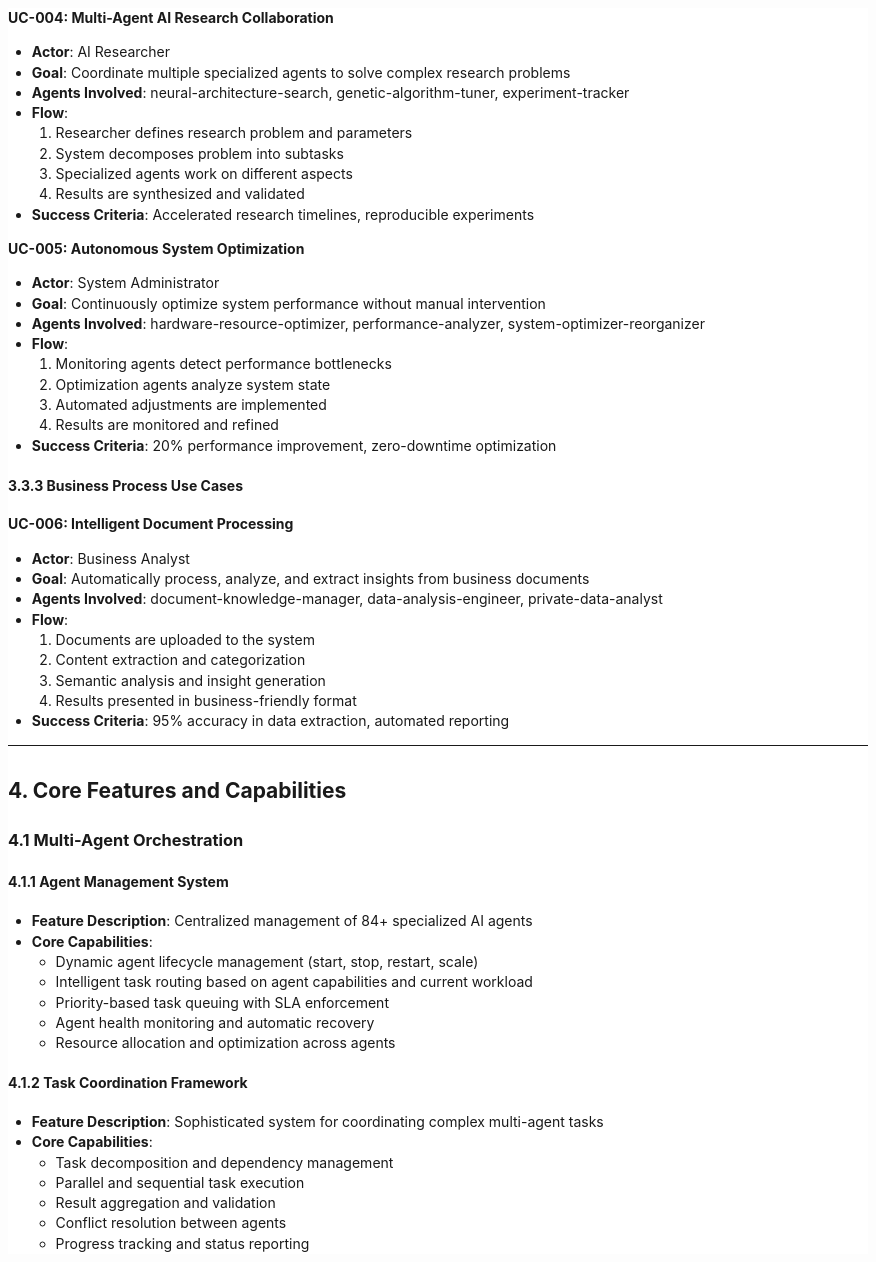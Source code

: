 **UC-004: Multi-Agent AI Research Collaboration**
- **Actor**: AI Researcher
- **Goal**: Coordinate multiple specialized agents to solve complex research problems
- **Agents Involved**: neural-architecture-search, genetic-algorithm-tuner, experiment-tracker
- **Flow**:
  1. Researcher defines research problem and parameters
  2. System decomposes problem into subtasks
  3. Specialized agents work on different aspects
  4. Results are synthesized and validated
- **Success Criteria**: Accelerated research timelines, reproducible experiments

**UC-005: Autonomous System Optimization**
- **Actor**: System Administrator
- **Goal**: Continuously optimize system performance without manual intervention
- **Agents Involved**: hardware-resource-optimizer, performance-analyzer, system-optimizer-reorganizer
- **Flow**:
  1. Monitoring agents detect performance bottlenecks
  2. Optimization agents analyze system state
  3. Automated adjustments are implemented
  4. Results are monitored and refined
- **Success Criteria**: 20% performance improvement, zero-downtime optimization

#### 3.3.3 Business Process Use Cases

**UC-006: Intelligent Document Processing**
- **Actor**: Business Analyst
- **Goal**: Automatically process, analyze, and extract insights from business documents
- **Agents Involved**: document-knowledge-manager, data-analysis-engineer, private-data-analyst
- **Flow**:
  1. Documents are uploaded to the system
  2. Content extraction and categorization
  3. Semantic analysis and insight generation
  4. Results presented in business-friendly format
- **Success Criteria**: 95% accuracy in data extraction, automated reporting

---

## 4. Core Features and Capabilities

### 4.1 Multi-Agent Orchestration

#### 4.1.1 Agent Management System
- **Feature Description**: Centralized management of 84+ specialized AI agents
- **Core Capabilities**:
  - Dynamic agent lifecycle management (start, stop, restart, scale)
  - Intelligent task routing based on agent capabilities and current workload
  - Priority-based task queuing with SLA enforcement
  - Agent health monitoring and automatic recovery
  - Resource allocation and optimization across agents

#### 4.1.2 Task Coordination Framework
- **Feature Description**: Sophisticated system for coordinating complex multi-agent tasks
- **Core Capabilities**:
  - Task decomposition and dependency management
  - Parallel and sequential task execution
  - Result aggregation and validation
  - Conflict resolution between agents
  - Progress tracking and status reporting
